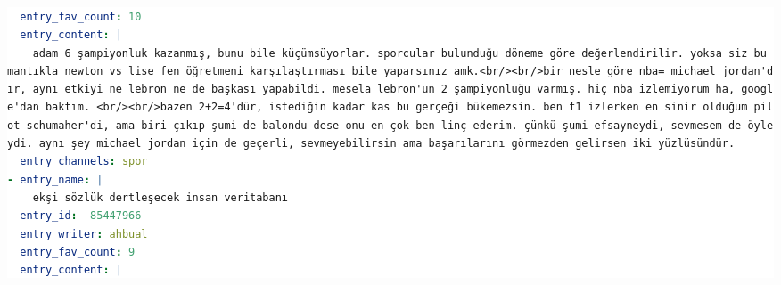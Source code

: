 ```yaml
  entry_fav_count: 10
  entry_content: |
    adam 6 şampiyonluk kazanmış, bunu bile küçümsüyorlar. sporcular bulunduğu döneme göre değerlendirilir. yoksa siz bu mantıkla newton vs lise fen öğretmeni karşılaştırması bile yaparsınız amk.<br/><br/>bir nesle göre nba= michael jordan'dır, aynı etkiyi ne lebron ne de başkası yapabildi. mesela lebron'un 2 şampiyonluğu varmış. hiç nba izlemiyorum ha, google'dan baktım. <br/><br/>bazen 2+2=4'dür, istediğin kadar kas bu gerçeği bükemezsin. ben f1 izlerken en sinir olduğum pilot schumaher'di, ama biri çıkıp şumi de balondu dese onu en çok ben linç ederim. çünkü şumi efsayneydi, sevmesem de öyleydi. aynı şey michael jordan için de geçerli, sevmeyebilirsin ama başarılarını görmezden gelirsen iki yüzlüsündür.
  entry_channels: spor
- entry_name: |
    ekşi sözlük dertleşecek insan veritabanı
  entry_id:  85447966
  entry_writer: ahbual
  entry_fav_count: 9
  entry_content: |
```